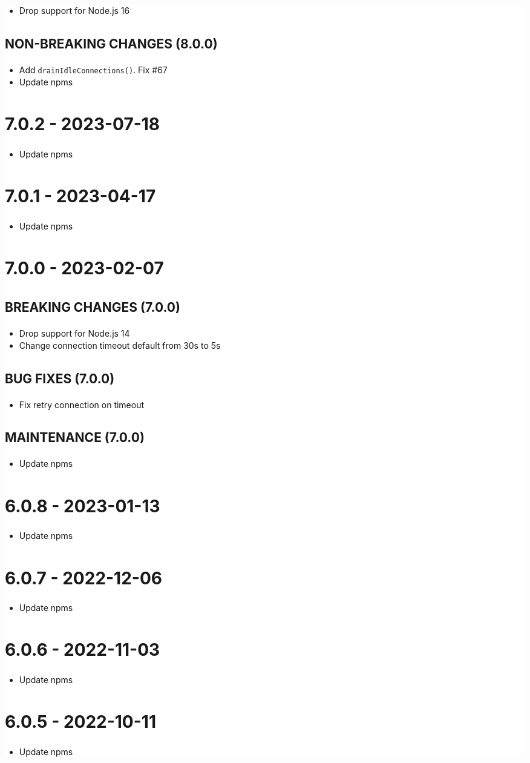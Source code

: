 - Drop support for Node.js 16

## NON-BREAKING CHANGES (8.0.0)

- Add `drainIdleConnections()`. Fix #67
- Update npms

# 7.0.2 - 2023-07-18

- Update npms

# 7.0.1 - 2023-04-17

- Update npms

# 7.0.0 - 2023-02-07

## BREAKING CHANGES (7.0.0)

- Drop support for Node.js 14
- Change connection timeout default from 30s to 5s

## BUG FIXES (7.0.0)

- Fix retry connection on timeout

## MAINTENANCE (7.0.0)

- Update npms

# 6.0.8 - 2023-01-13

- Update npms

# 6.0.7 - 2022-12-06

- Update npms

# 6.0.6 - 2022-11-03

- Update npms

# 6.0.5 - 2022-10-11

- Update npms
